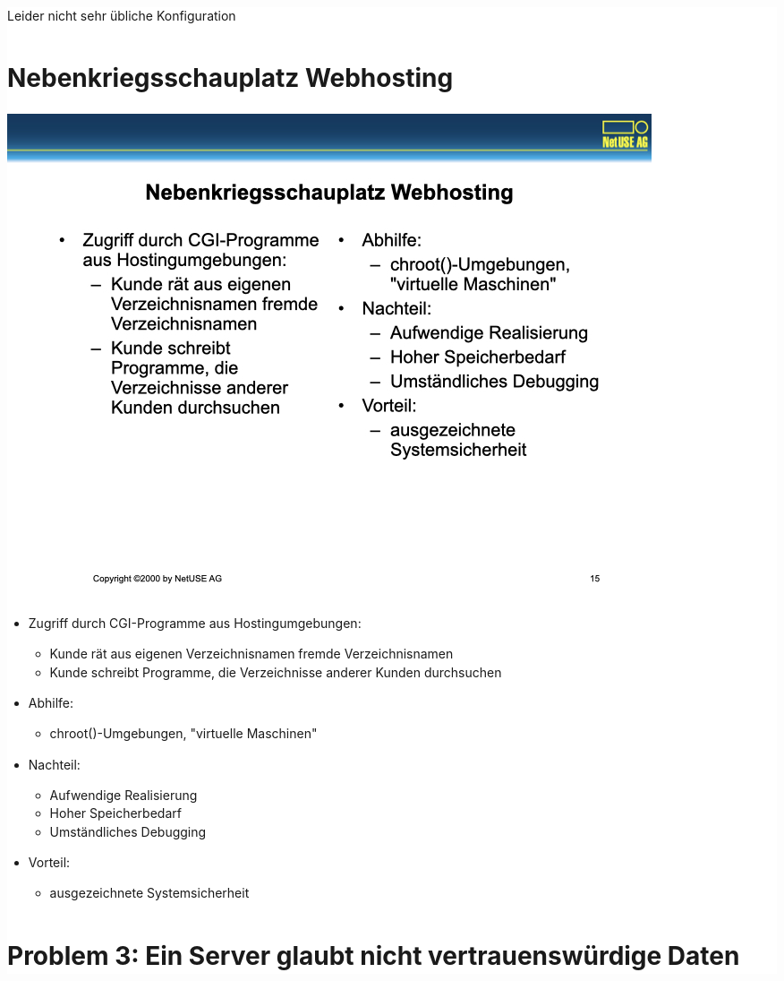 Leider nicht sehr übliche Konfiguration

# Nebenkriegsschauplatz Webhosting

![](/uploads/2000/08/web-security.015.jpg)

- Zugriff durch CGI-Programme aus Hostingumgebungen:
  - Kunde rät aus eigenen Verzeichnisnamen fremde Verzeichnisnamen
  - Kunde schreibt Programme, die Verzeichnisse anderer Kunden durchsuchen

- Abhilfe:
  - chroot()-Umgebungen, "virtuelle Maschinen"
- Nachteil:
  - Aufwendige Realisierung
  - Hoher Speicherbedarf
  - Umständliches Debugging
- Vorteil:
  - ausgezeichnete Systemsicherheit

# Problem 3: Ein Server glaubt nicht vertrauenswürdige Daten
